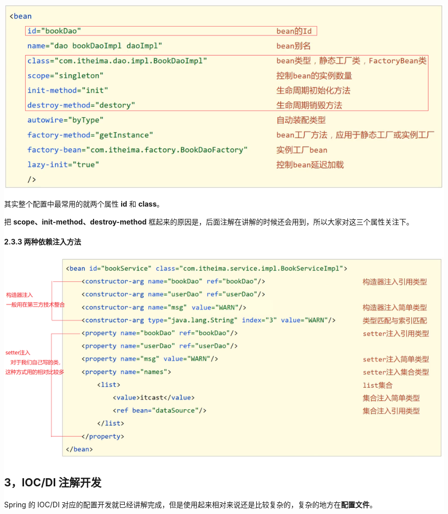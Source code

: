 ![](<assets/1740015629892.png>)

其实整个配置中最常用的就两个属性 **id** 和 **class**。

把 **scope、init-method、destroy-method** 框起来的原因是，后面注解在讲解的时候还会用到，所以大家对这三个属性关注下。

#### 2.3.3 两种依赖注入方法

![](<assets/1740015630070.png>)

## 3，IOC/DI 注解开发

Spring 的 IOC/DI 对应的配置开发就已经讲解完成，但是使用起来相对来说还是比较复杂的，复杂的地方在**配置文件**。
